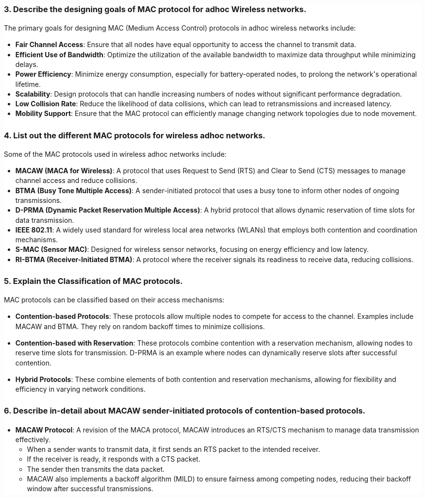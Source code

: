 ### 3. Describe the designing goals of MAC protocol for adhoc Wireless networks.
The primary goals for designing MAC (Medium Access Control) protocols in adhoc wireless networks include:
- **Fair Channel Access**: Ensure that all nodes have equal opportunity to access the channel to transmit data.
- **Efficient Use of Bandwidth**: Optimize the utilization of the available bandwidth to maximize data throughput while minimizing delays.
- **Power Efficiency**: Minimize energy consumption, especially for battery-operated nodes, to prolong the network's operational lifetime.
- **Scalability**: Design protocols that can handle increasing numbers of nodes without significant performance degradation.
- **Low Collision Rate**: Reduce the likelihood of data collisions, which can lead to retransmissions and increased latency.
- **Mobility Support**: Ensure that the MAC protocol can efficiently manage changing network topologies due to node movement.

### 4. List out the different MAC protocols for wireless adhoc networks.
Some of the MAC protocols used in wireless adhoc networks include:
- **MACAW (MACA for Wireless)**: A protocol that uses Request to Send (RTS) and Clear to Send (CTS) messages to manage channel access and reduce collisions.
- **BTMA (Busy Tone Multiple Access)**: A sender-initiated protocol that uses a busy tone to inform other nodes of ongoing transmissions.
- **D-PRMA (Dynamic Packet Reservation Multiple Access)**: A hybrid protocol that allows dynamic reservation of time slots for data transmission.
- **IEEE 802.11**: A widely used standard for wireless local area networks (WLANs) that employs both contention and coordination mechanisms.
- **S-MAC (Sensor MAC)**: Designed for wireless sensor networks, focusing on energy efficiency and low latency.
- **RI-BTMA (Receiver-Initiated BTMA)**: A protocol where the receiver signals its readiness to receive data, reducing collisions.

### 5. Explain the Classification of MAC protocols.
MAC protocols can be classified based on their access mechanisms:
- **Contention-based Protocols**: These protocols allow multiple nodes to compete for access to the channel. Examples include MACAW and BTMA. They rely on random backoff times to minimize collisions.
  
- **Contention-based with Reservation**: These protocols combine contention with a reservation mechanism, allowing nodes to reserve time slots for transmission. D-PRMA is an example where nodes can dynamically reserve slots after successful contention.
  
- **Hybrid Protocols**: These combine elements of both contention and reservation mechanisms, allowing for flexibility and efficiency in varying network conditions.

### 6. Describe in-detail about MACAW sender-initiated protocols of contention-based protocols.
- **MACAW Protocol**: A revision of the MACA protocol, MACAW introduces an RTS/CTS mechanism to manage data transmission effectively. 
    - When a sender wants to transmit data, it first sends an RTS packet to the intended receiver. 
    - If the receiver is ready, it responds with a CTS packet. 
    - The sender then transmits the data packet.
    - MACAW also implements a backoff algorithm (MILD) to ensure fairness among competing nodes, reducing their backoff window after successful transmissions.
